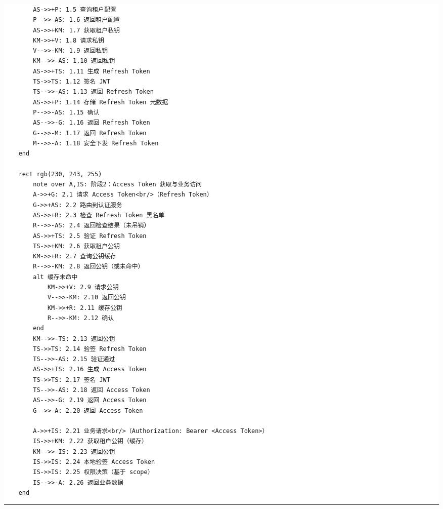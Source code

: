 ```mermaid
        AS->>+P: 1.5 查询租户配置
        P-->>-AS: 1.6 返回租户配置
        AS->>+KM: 1.7 获取租户私钥
        KM->>+V: 1.8 请求私钥
        V-->>-KM: 1.9 返回私钥
        KM-->>-AS: 1.10 返回私钥
        AS->>+TS: 1.11 生成 Refresh Token
        TS->>TS: 1.12 签名 JWT
        TS-->>-AS: 1.13 返回 Refresh Token
        AS->>+P: 1.14 存储 Refresh Token 元数据
        P-->>-AS: 1.15 确认
        AS-->>-G: 1.16 返回 Refresh Token
        G-->>-M: 1.17 返回 Refresh Token
        M-->>-A: 1.18 安全下发 Refresh Token
    end
    
    rect rgb(230, 243, 255)
        note over A,IS: 阶段2：Access Token 获取与业务访问
        A->>+G: 2.1 请求 Access Token<br/>（Refresh Token）
        G->>+AS: 2.2 路由到认证服务
        AS->>+R: 2.3 检查 Refresh Token 黑名单
        R-->>-AS: 2.4 返回检查结果（未吊销）
        AS->>+TS: 2.5 验证 Refresh Token
        TS->>+KM: 2.6 获取租户公钥
        KM->>+R: 2.7 查询公钥缓存
        R-->>-KM: 2.8 返回公钥（或未命中）
        alt 缓存未命中
            KM->>+V: 2.9 请求公钥
            V-->>-KM: 2.10 返回公钥
            KM->>+R: 2.11 缓存公钥
            R-->>-KM: 2.12 确认
        end
        KM-->>-TS: 2.13 返回公钥
        TS->>TS: 2.14 验签 Refresh Token
        TS-->>-AS: 2.15 验证通过
        AS->>+TS: 2.16 生成 Access Token
        TS->>TS: 2.17 签名 JWT
        TS-->>-AS: 2.18 返回 Access Token
        AS-->>-G: 2.19 返回 Access Token
        G-->>-A: 2.20 返回 Access Token
        
        A->>+IS: 2.21 业务请求<br/>（Authorization: Bearer <Access Token>）
        IS->>+KM: 2.22 获取租户公钥（缓存）
        KM-->>-IS: 2.23 返回公钥
        IS->>IS: 2.24 本地验签 Access Token
        IS->>IS: 2.25 权限决策（基于 scope）
        IS-->>-A: 2.26 返回业务数据
    end
```

---
